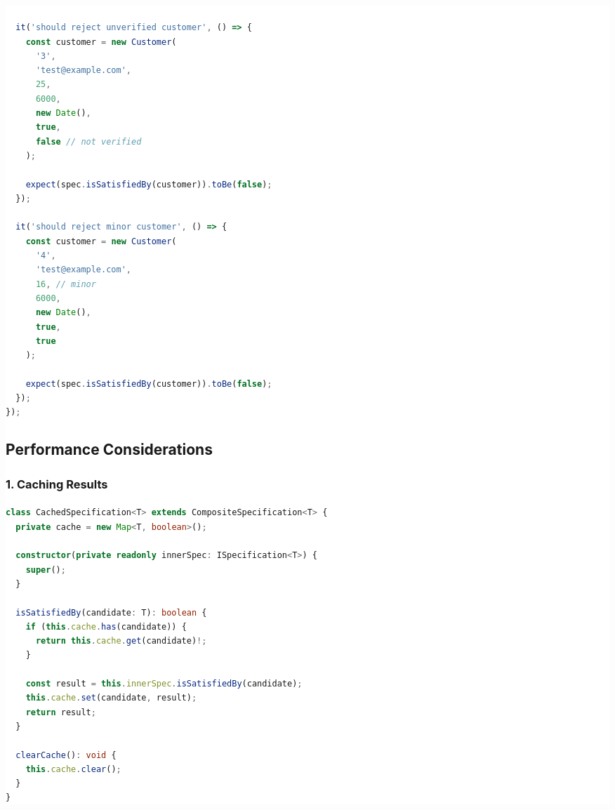 ```typescript
  
  it('should reject unverified customer', () => {
    const customer = new Customer(
      '3',
      'test@example.com',
      25,
      6000,
      new Date(),
      true,
      false // not verified
    );
    
    expect(spec.isSatisfiedBy(customer)).toBe(false);
  });
  
  it('should reject minor customer', () => {
    const customer = new Customer(
      '4',
      'test@example.com',
      16, // minor
      6000,
      new Date(),
      true,
      true
    );
    
    expect(spec.isSatisfiedBy(customer)).toBe(false);
  });
});
```

## Performance Considerations

### 1. Caching Results

```typescript
class CachedSpecification<T> extends CompositeSpecification<T> {
  private cache = new Map<T, boolean>();
  
  constructor(private readonly innerSpec: ISpecification<T>) {
    super();
  }
  
  isSatisfiedBy(candidate: T): boolean {
    if (this.cache.has(candidate)) {
      return this.cache.get(candidate)!;
    }
    
    const result = this.innerSpec.isSatisfiedBy(candidate);
    this.cache.set(candidate, result);
    return result;
  }
  
  clearCache(): void {
    this.cache.clear();
  }
}
```
